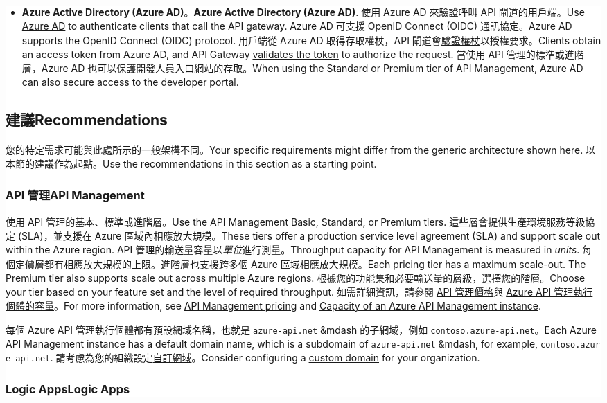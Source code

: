 - <span data-ttu-id="2fdf2-142">**Azure Active Directory (Azure AD)**。</span><span class="sxs-lookup"><span data-stu-id="2fdf2-142">**Azure Active Directory (Azure AD)**.</span></span> <span data-ttu-id="2fdf2-143">使用 [Azure AD][aad] 來驗證呼叫 API 閘道的用戶端。</span><span class="sxs-lookup"><span data-stu-id="2fdf2-143">Use [Azure AD][aad] to authenticate clients that call the API gateway.</span></span> <span data-ttu-id="2fdf2-144">Azure AD 可支援 OpenID Connect (OIDC) 通訊協定。</span><span class="sxs-lookup"><span data-stu-id="2fdf2-144">Azure AD supports the OpenID Connect (OIDC) protocol.</span></span> <span data-ttu-id="2fdf2-145">用戶端從 Azure AD 取得存取權杖，API 閘道會[驗證權杖][apim-jwt]以授權要求。</span><span class="sxs-lookup"><span data-stu-id="2fdf2-145">Clients obtain an access token from Azure AD, and API Gateway [validates the token][apim-jwt] to authorize the request.</span></span> <span data-ttu-id="2fdf2-146">當使用 API 管理的標準或進階層，Azure AD 也可以保護開發人員入口網站的存取。</span><span class="sxs-lookup"><span data-stu-id="2fdf2-146">When using the Standard or Premium tier of API Management, Azure AD can also secure access to the developer portal.</span></span>

## <a name="recommendations"></a><span data-ttu-id="2fdf2-147">建議</span><span class="sxs-lookup"><span data-stu-id="2fdf2-147">Recommendations</span></span>

<span data-ttu-id="2fdf2-148">您的特定需求可能與此處所示的一般架構不同。</span><span class="sxs-lookup"><span data-stu-id="2fdf2-148">Your specific requirements might differ from the generic architecture shown here.</span></span> <span data-ttu-id="2fdf2-149">以本節的建議作為起點。</span><span class="sxs-lookup"><span data-stu-id="2fdf2-149">Use the recommendations in this section as a starting point.</span></span>

### <a name="api-management"></a><span data-ttu-id="2fdf2-150">API 管理</span><span class="sxs-lookup"><span data-stu-id="2fdf2-150">API Management</span></span>

<span data-ttu-id="2fdf2-151">使用 API 管理的基本、標準或進階層。</span><span class="sxs-lookup"><span data-stu-id="2fdf2-151">Use the API Management Basic, Standard, or Premium tiers.</span></span> <span data-ttu-id="2fdf2-152">這些層會提供生產環境服務等級協定 (SLA)，並支援在 Azure 區域內相應放大規模。</span><span class="sxs-lookup"><span data-stu-id="2fdf2-152">These tiers offer a production service level agreement (SLA) and support scale out within the Azure region.</span></span> <span data-ttu-id="2fdf2-153">API 管理的輸送量容量以*單位*進行測量。</span><span class="sxs-lookup"><span data-stu-id="2fdf2-153">Throughput capacity for API Management is measured in *units*.</span></span> <span data-ttu-id="2fdf2-154">每個定價層都有相應放大規模的上限。進階層也支援跨多個 Azure 區域相應放大規模。</span><span class="sxs-lookup"><span data-stu-id="2fdf2-154">Each pricing tier has a maximum scale-out. The Premium tier also supports scale out across multiple Azure regions.</span></span> <span data-ttu-id="2fdf2-155">根據您的功能集和必要輸送量的層級，選擇您的階層。</span><span class="sxs-lookup"><span data-stu-id="2fdf2-155">Choose your tier based on your feature set and the level of required throughput.</span></span> <span data-ttu-id="2fdf2-156">如需詳細資訊，請參閱 [API 管理價格][apim-pricing]與 [Azure API 管理執行個體的容量][apim-capacity]。</span><span class="sxs-lookup"><span data-stu-id="2fdf2-156">For more information, see [API Management pricing][apim-pricing] and [Capacity of an Azure API Management instance][apim-capacity].</span></span>

<span data-ttu-id="2fdf2-157">每個 Azure API 管理執行個體都有預設網域名稱，也就是 `azure-api.net` &mdash 的子網域，例如 `contoso.azure-api.net`。</span><span class="sxs-lookup"><span data-stu-id="2fdf2-157">Each Azure API Management instance has a default domain name, which is a subdomain of `azure-api.net` &mdash, for example, `contoso.azure-api.net`.</span></span> <span data-ttu-id="2fdf2-158">請考慮為您的組織設定[自訂網域][apim-domain]。</span><span class="sxs-lookup"><span data-stu-id="2fdf2-158">Consider configuring a [custom domain][apim-domain] for your organization.</span></span>

### <a name="logic-apps"></a><span data-ttu-id="2fdf2-159">Logic Apps</span><span class="sxs-lookup"><span data-stu-id="2fdf2-159">Logic Apps</span></span>


[aad]: /azure/active-directory
[apim]: /azure/api-management
[apim-autoscale]: /azure/api-management/api-management-howto-autoscale
[apim-backup]: /azure/api-management/api-management-howto-disaster-recovery-backup-restore
[apim-caching]: /azure/api-management/api-management-howto-cache
[apim-capacity]: /azure/api-management/api-management-capacity
[apim-dev-portal]: /azure/api-management/api-management-key-concepts#a-namedeveloper-portal-a-developer-portal
[apim-domain]: /azure/api-management/configure-custom-domain
[apim-jwt]: /azure/api-management/policies/authorize-request-based-on-jwt-claims
[apim-logic-app]: /azure/api-management/import-logic-app-as-api
[apim-monitor]: /azure/api-management/api-management-howto-use-azure-monitor
[apim-oauth]: /azure/api-management/api-management-howto-protect-backend-with-aad
[apim-openapi]: /azure/api-management/import-api-from-oas
[apim-pbi]: https://aka.ms/apimpbi
[apim-pricing]: https://azure.microsoft.com/pricing/details/api-management/
[apim-properties]: /azure/api-management/api-management-howto-properties
[apim-sla]: https://azure.microsoft.com/support/legal/sla/api-management/
[apim-soap]: /azure/api-management/import-soap-api
[apim-versions]: /azure/api-management/api-management-get-started-publish-versions
[arm]: /azure/azure-resource-manager/resource-group-authoring-templates
[dns]: /azure/dns/
[integration-services]: https://azure.microsoft.com/product-categories/integration/
[logic-apps]: /azure/logic-apps/logic-apps-overview
[logic-apps-connectors]: /azure/connectors/apis-list
[logic-apps-log-analytics]: /azure/logic-apps/logic-apps-monitor-your-logic-apps-oms
[logic-apps-monitor]: /azure/logic-apps/logic-apps-monitor-your-logic-apps
[logic-apps-restrict-ip]: /azure/logic-apps/logic-apps-securing-a-logic-app#restrict-incoming-ip-addresses
[logic-apps-secure]: /azure/logic-apps/logic-apps-securing-a-logic-app#secure-parameters-and-inputs-within-a-workflow
[logic-apps-sla]: https://azure.microsoft.com/support/legal/sla/logic-apps
[monitor]: /azure/azure-monitor/overview
[rbac]: /azure/role-based-access-control/overview
[rto]: ../../resiliency/index.md#rto-and-rpo